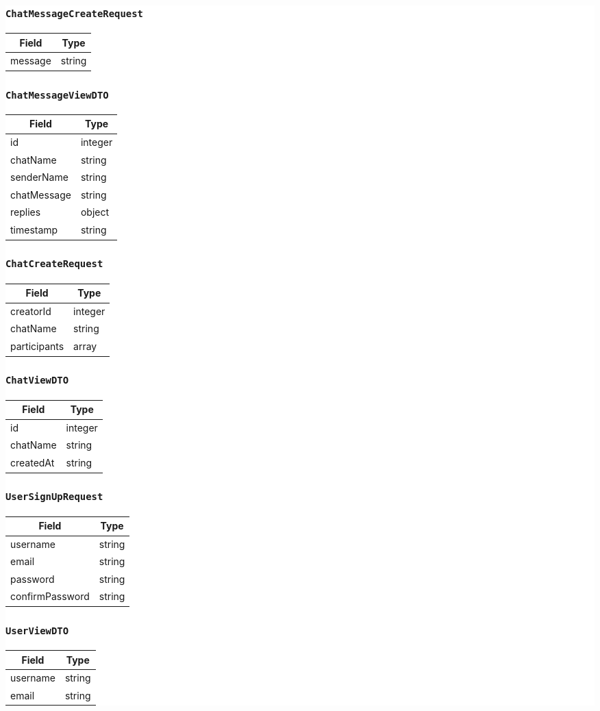### `ChatMessageCreateRequest`
| Field | Type |
|-------|------|
| message | string |

### `ChatMessageViewDTO`
| Field | Type |
|-------|------|
| id | integer |
| chatName | string |
| senderName | string |
| chatMessage | string |
| replies | object |
| timestamp | string |

### `ChatCreateRequest`
| Field | Type |
|-------|------|
| creatorId | integer |
| chatName | string |
| participants | array |

### `ChatViewDTO`
| Field | Type |
|-------|------|
| id | integer |
| chatName | string |
| createdAt | string |

### `UserSignUpRequest`
| Field | Type |
|-------|------|
| username | string |
| email | string |
| password | string |
| confirmPassword | string |

### `UserViewDTO`
| Field | Type |
|-------|------|
| username | string |
| email | string |
